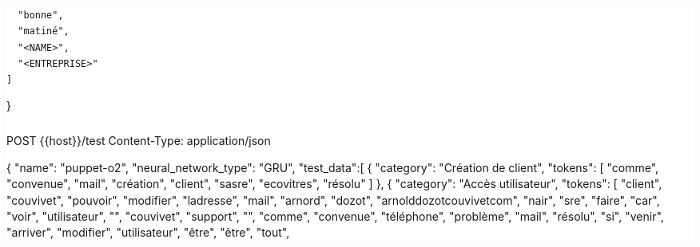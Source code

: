       "bonne",
      "matiné",
      "<NAME>",
      "<ENTREPRISE>"
    ]
}

###
POST {{host}}/test
Content-Type: application/json

{
  "name": "puppet-o2",
  "neural_network_type": "GRU",
  "test_data":[
    {
      "category": "Création de client",
      "tokens": [
        "comme",
        "convenue",
        "mail",
        "création",
        "client",
        "sasre",
        "ecovitres",
        "résolu"
      ]
    },
    {
      "category": "Accès utilisateur",
      "tokens": [
        "client",
        "couvivet",
        "pouvoir",
        "modifier",
        "ladresse",
        "mail",
        "arnord",
        "dozot",
        "arnolddozotcouvivetcom",
        "nair",
        "sre",
        "faire",
        "car",
        "voir",
        "utilisateur",
        "<PRODUCT>",
        "couvivet",
        "support",
        "<PRODUCT>",
        "comme",
        "convenue",
        "téléphone",
        "problème",
        "mail",
        "résolu",
        "si",
        "venir",
        "arriver",
        "modifier",
        "utilisateur",
        "être",
        "être",
        "tout",